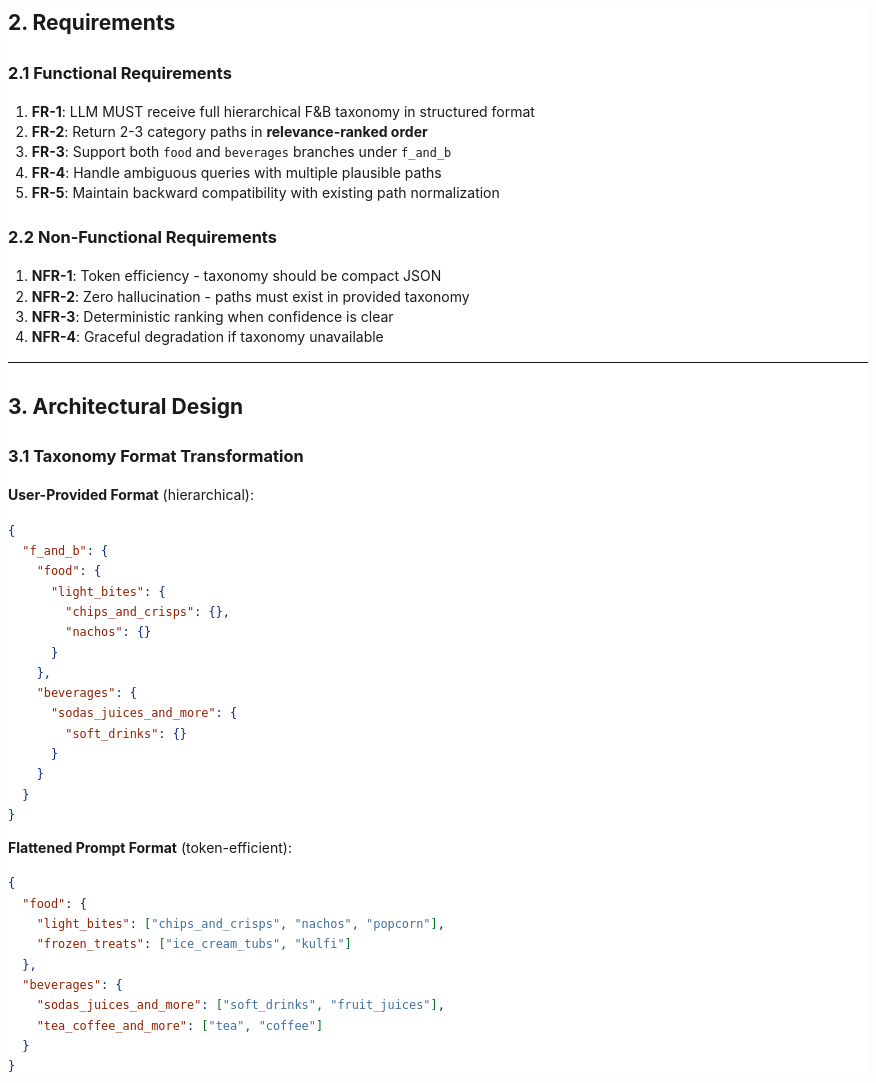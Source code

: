 
## 2. Requirements

### 2.1 Functional Requirements
1. **FR-1**: LLM MUST receive full hierarchical F&B taxonomy in structured format
2. **FR-2**: Return 2-3 category paths in **relevance-ranked order**
3. **FR-3**: Support both `food` and `beverages` branches under `f_and_b`
4. **FR-4**: Handle ambiguous queries with multiple plausible paths
5. **FR-5**: Maintain backward compatibility with existing path normalization

### 2.2 Non-Functional Requirements
1. **NFR-1**: Token efficiency - taxonomy should be compact JSON
2. **NFR-2**: Zero hallucination - paths must exist in provided taxonomy
3. **NFR-3**: Deterministic ranking when confidence is clear
4. **NFR-4**: Graceful degradation if taxonomy unavailable

---

## 3. Architectural Design

### 3.1 Taxonomy Format Transformation

**User-Provided Format** (hierarchical):
```json
{
  "f_and_b": {
    "food": {
      "light_bites": {
        "chips_and_crisps": {},
        "nachos": {}
      }
    },
    "beverages": {
      "sodas_juices_and_more": {
        "soft_drinks": {}
      }
    }
  }
}
```

**Flattened Prompt Format** (token-efficient):
```json
{
  "food": {
    "light_bites": ["chips_and_crisps", "nachos", "popcorn"],
    "frozen_treats": ["ice_cream_tubs", "kulfi"]
  },
  "beverages": {
    "sodas_juices_and_more": ["soft_drinks", "fruit_juices"],
    "tea_coffee_and_more": ["tea", "coffee"]
  }
}
```

